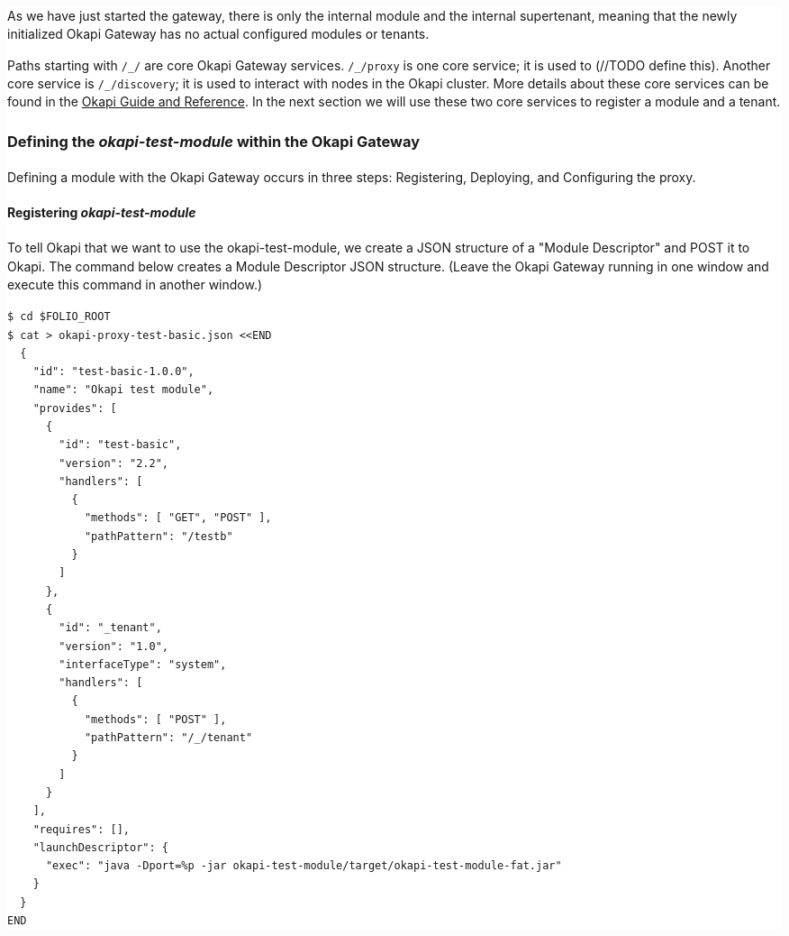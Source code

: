 As we have just started the gateway, there is only the internal module and the internal supertenant, meaning that the newly initialized Okapi Gateway has no actual configured modules or tenants.

Paths starting with `/_/` are core Okapi Gateway services.
`/_/proxy` is one core service; it is used to (//TODO define this).
Another core service is `/_/discovery`; it is used to interact with nodes in the Okapi cluster.
More details about these core services can be found in the [Okapi Guide and Reference](https://github.com/folio-org/okapi/blob/master/doc/guide.md#deployment-and-discovery).
In the next section we will use these two core services to register a module and a tenant.

### Defining the _okapi-test-module_ within the Okapi Gateway
Defining a module with the Okapi Gateway occurs in three steps: Registering, Deploying, and Configuring the proxy.

#### Registering _okapi-test-module_
To tell Okapi that we want to use the okapi-test-module, we create a JSON structure of a "Module Descriptor" and POST it to Okapi.
The command below creates a Module Descriptor JSON structure.
(Leave the Okapi Gateway running in one window and execute this command in another window.)

```shell
$ cd $FOLIO_ROOT
$ cat > okapi-proxy-test-basic.json <<END
  {
    "id": "test-basic-1.0.0",
    "name": "Okapi test module",
    "provides": [
      {
        "id": "test-basic",
        "version": "2.2",
        "handlers": [
          {
            "methods": [ "GET", "POST" ],
            "pathPattern": "/testb"
          }
        ]
      },
      {
        "id": "_tenant",
        "version": "1.0",
        "interfaceType": "system",
        "handlers": [
          {
            "methods": [ "POST" ],
            "pathPattern": "/_/tenant"
          }
        ]
      }
    ],
    "requires": [],
    "launchDescriptor": {
      "exec": "java -Dport=%p -jar okapi-test-module/target/okapi-test-module-fat.jar"
    }
  }
END
```
